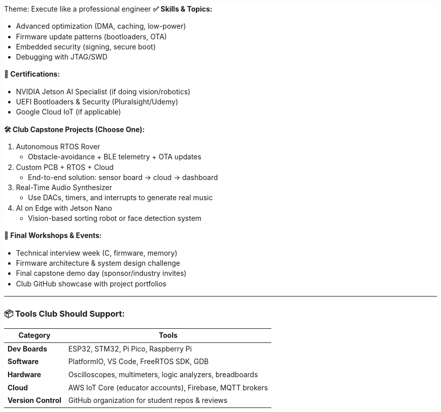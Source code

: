Theme: Execute like a professional engineer
**✅ Skills & Topics:**

- Advanced optimization (DMA, caching, low-power)
- Firmware update patterns (bootloaders, OTA)
- Embedded security (signing, secure boot)
- Debugging with JTAG/SWD

**🧠 Certifications:**

- NVIDIA Jetson AI Specialist (if doing vision/robotics)
- UEFI Bootloaders & Security (Pluralsight/Udemy)
- Google Cloud IoT (if applicable)

**🛠️ Club Capstone Projects (Choose One):**

1. Autonomous RTOS Rover
   - Obstacle-avoidance + BLE telemetry + OTA updates
2. Custom PCB + RTOS + Cloud
   - End-to-end solution: sensor board → cloud → dashboard
3. Real-Time Audio Synthesizer
   - Use DACs, timers, and interrupts to generate real music
4. AI on Edge with Jetson Nano
   - Vision-based sorting robot or face detection system

**🧪 Final Workshops & Events:**

- Technical interview week (C, firmware, memory)
- Firmware architecture & system design challenge
- Final capstone demo day (sponsor/industry invites)
- Club GitHub showcase with project portfolios

---

### 📦 Tools Club Should Support:

| **Category**        | **Tools**                                                |
| ------------------- | -------------------------------------------------------- |
| **Dev Boards**      | ESP32, STM32, Pi Pico, Raspberry Pi                      |
| **Software**        | PlatformIO, VS Code, FreeRTOS SDK, GDB                   |
| **Hardware**        | Oscilloscopes, multimeters, logic analyzers, breadboards |
| **Cloud**           | AWS IoT Core (educator accounts), Firebase, MQTT brokers |
| **Version Control** | GitHub organization for student repos & reviews          |
